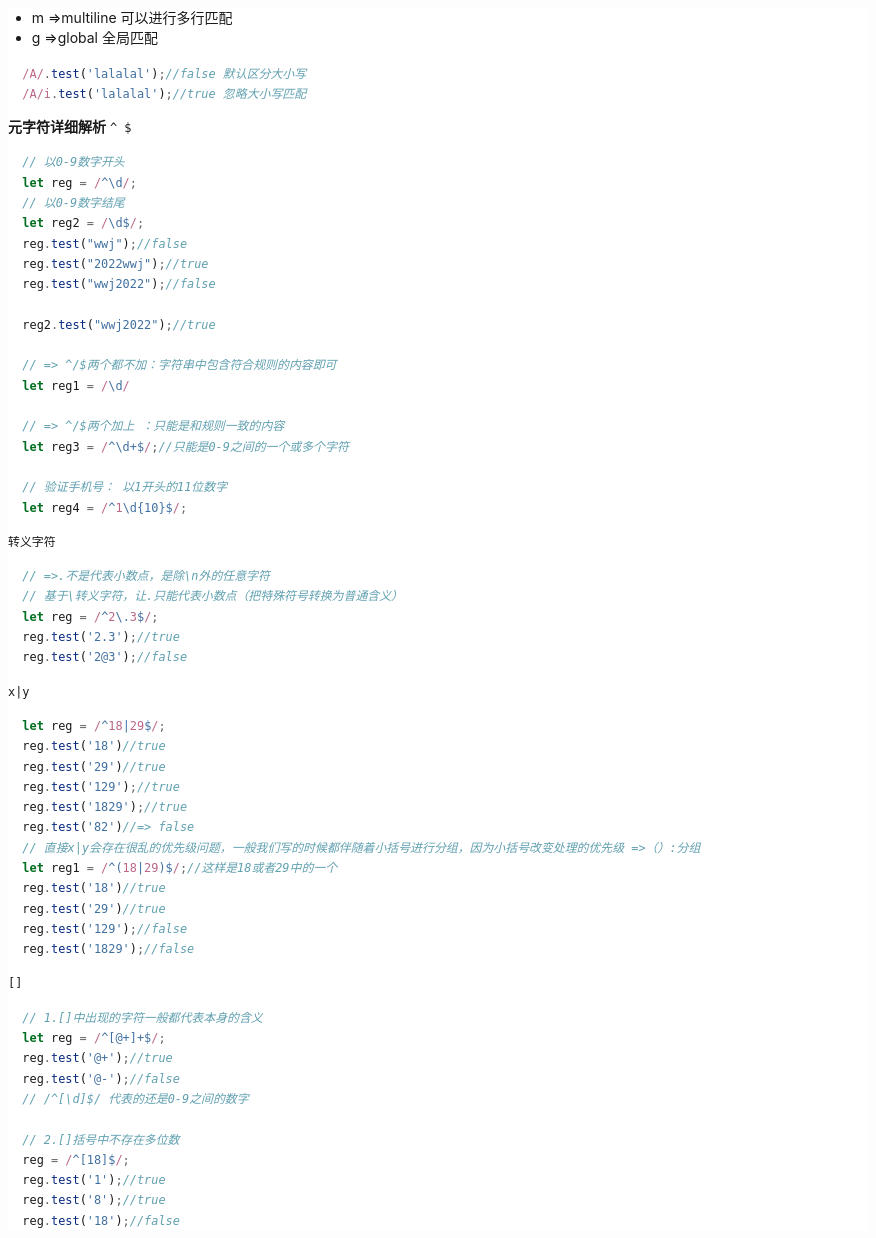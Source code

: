   + m =>multiline   可以进行多行匹配
  + g =>global      全局匹配
```javascript
  /A/.test('lalalal');//false 默认区分大小写
  /A/i.test('lalalal');//true 忽略大小写匹配
```

**元字符详细解析**
`^ $`
```javascript
  // 以0-9数字开头
  let reg = /^\d/;
  // 以0-9数字结尾
  let reg2 = /\d$/;
  reg.test("wwj");//false
  reg.test("2022wwj");//true
  reg.test("wwj2022");//false

  reg2.test("wwj2022");//true

  // => ^/$两个都不加：字符串中包含符合规则的内容即可
  let reg1 = /\d/

  // => ^/$两个加上 ：只能是和规则一致的内容
  let reg3 = /^\d+$/;//只能是0-9之间的一个或多个字符

  // 验证手机号： 以1开头的11位数字
  let reg4 = /^1\d{10}$/;
```
`转义字符`
```javascript
  // =>.不是代表小数点，是除\n外的任意字符
  // 基于\转义字符，让.只能代表小数点（把特殊符号转换为普通含义）
  let reg = /^2\.3$/;
  reg.test('2.3');//true
  reg.test('2@3');//false
```
`x|y`
```javascript
  let reg = /^18|29$/;
  reg.test('18')//true
  reg.test('29')//true
  reg.test('129');//true
  reg.test('1829');//true
  reg.test('82')//=> false
  // 直接x|y会存在很乱的优先级问题，一般我们写的时候都伴随着小括号进行分组，因为小括号改变处理的优先级 =>（）:分组
  let reg1 = /^(18|29)$/;//这样是18或者29中的一个
  reg.test('18')//true
  reg.test('29')//true
  reg.test('129');//false
  reg.test('1829');//false
```

`[]`
```javascript
  // 1.[]中出现的字符一般都代表本身的含义
  let reg = /^[@+]+$/;
  reg.test('@+');//true
  reg.test('@-');//false 
  // /^[\d]$/ 代表的还是0-9之间的数字

  // 2.[]括号中不存在多位数
  reg = /^[18]$/;
  reg.test('1');//true
  reg.test('8');//true
  reg.test('18');//false
```